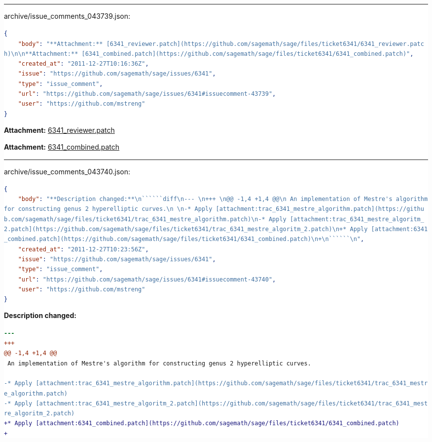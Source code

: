 

---

archive/issue_comments_043739.json:
```json
{
    "body": "**Attachment:** [6341_reviewer.patch](https://github.com/sagemath/sage/files/ticket6341/6341_reviewer.patch)\n\n**Attachment:** [6341_combined.patch](https://github.com/sagemath/sage/files/ticket6341/6341_combined.patch)",
    "created_at": "2011-12-27T10:16:36Z",
    "issue": "https://github.com/sagemath/sage/issues/6341",
    "type": "issue_comment",
    "url": "https://github.com/sagemath/sage/issues/6341#issuecomment-43739",
    "user": "https://github.com/mstreng"
}
```

**Attachment:** [6341_reviewer.patch](https://github.com/sagemath/sage/files/ticket6341/6341_reviewer.patch)

**Attachment:** [6341_combined.patch](https://github.com/sagemath/sage/files/ticket6341/6341_combined.patch)



---

archive/issue_comments_043740.json:
```json
{
    "body": "**Description changed:**\n``````diff\n--- \n+++ \n@@ -1,4 +1,4 @@\n An implementation of Mestre's algorithm for constructing genus 2 hyperelliptic curves.\n \n-* Apply [attachment:trac_6341_mestre_algorithm.patch](https://github.com/sagemath/sage/files/ticket6341/trac_6341_mestre_algorithm.patch)\n-* Apply [attachment:trac_6341_mestre_algoritm_2.patch](https://github.com/sagemath/sage/files/ticket6341/trac_6341_mestre_algoritm_2.patch)\n+* Apply [attachment:6341_combined.patch](https://github.com/sagemath/sage/files/ticket6341/6341_combined.patch)\n+\n``````\n",
    "created_at": "2011-12-27T10:23:56Z",
    "issue": "https://github.com/sagemath/sage/issues/6341",
    "type": "issue_comment",
    "url": "https://github.com/sagemath/sage/issues/6341#issuecomment-43740",
    "user": "https://github.com/mstreng"
}
```

**Description changed:**
``````diff
--- 
+++ 
@@ -1,4 +1,4 @@
 An implementation of Mestre's algorithm for constructing genus 2 hyperelliptic curves.
 
-* Apply [attachment:trac_6341_mestre_algorithm.patch](https://github.com/sagemath/sage/files/ticket6341/trac_6341_mestre_algorithm.patch)
-* Apply [attachment:trac_6341_mestre_algoritm_2.patch](https://github.com/sagemath/sage/files/ticket6341/trac_6341_mestre_algoritm_2.patch)
+* Apply [attachment:6341_combined.patch](https://github.com/sagemath/sage/files/ticket6341/6341_combined.patch)
+
``````
